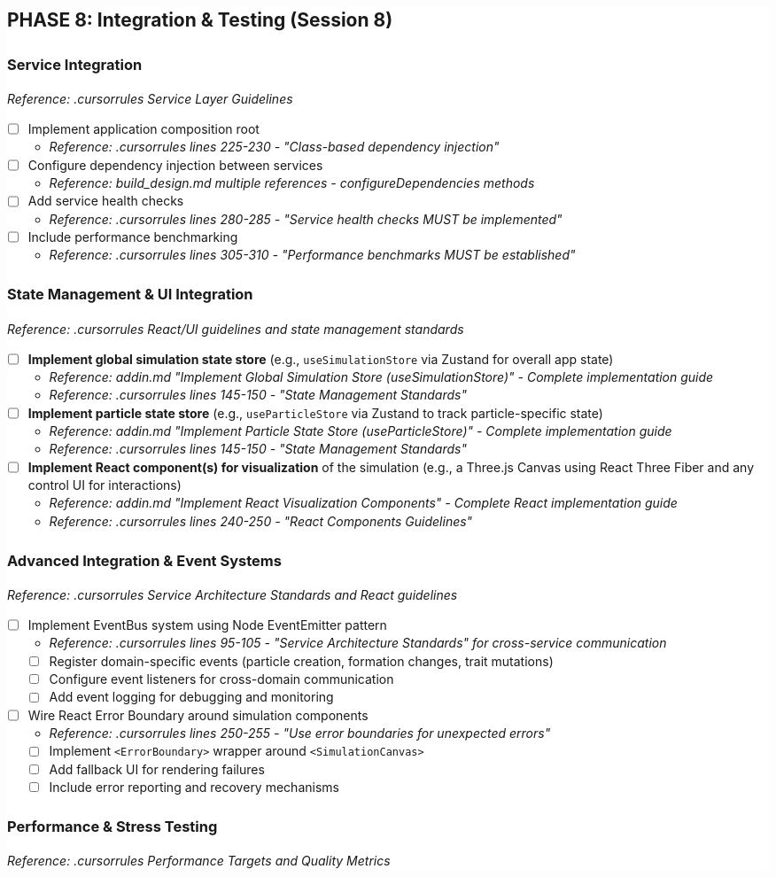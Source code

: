 
## **PHASE 8: Integration & Testing** (Session 8)

### Service Integration
*Reference: .cursorrules Service Layer Guidelines*

- [ ] Implement application composition root
  - *Reference: .cursorrules lines 225-230 - "Class-based dependency injection"*
- [ ] Configure dependency injection between services
  - *Reference: build_design.md multiple references - configureDependencies methods*
- [ ] Add service health checks
  - *Reference: .cursorrules lines 280-285 - "Service health checks MUST be implemented"*
- [ ] Include performance benchmarking
  - *Reference: .cursorrules lines 305-310 - "Performance benchmarks MUST be established"*

### State Management & UI Integration
*Reference: .cursorrules React/UI guidelines and state management standards*

- [ ] **Implement global simulation state store** (e.g., `useSimulationStore` via Zustand for overall app state)
  - *Reference: addin.md "Implement Global Simulation Store (useSimulationStore)" - Complete implementation guide*
  - *Reference: .cursorrules lines 145-150 - "State Management Standards"*
- [ ] **Implement particle state store** (e.g., `useParticleStore` via Zustand to track particle-specific state)
  - *Reference: addin.md "Implement Particle State Store (useParticleStore)" - Complete implementation guide*
  - *Reference: .cursorrules lines 145-150 - "State Management Standards"*
- [ ] **Implement React component(s) for visualization** of the simulation (e.g., a Three.js Canvas using React Three Fiber and any control UI for interactions)
  - *Reference: addin.md "Implement React Visualization Components" - Complete React implementation guide*
  - *Reference: .cursorrules lines 240-250 - "React Components Guidelines"*

### Advanced Integration & Event Systems
*Reference: .cursorrules Service Architecture Standards and React guidelines*

- [ ] Implement EventBus system using Node EventEmitter pattern
  - *Reference: .cursorrules lines 95-105 - "Service Architecture Standards" for cross-service communication*
  - [ ] Register domain-specific events (particle creation, formation changes, trait mutations)
  - [ ] Configure event listeners for cross-domain communication
  - [ ] Add event logging for debugging and monitoring
- [ ] Wire React Error Boundary around simulation components
  - *Reference: .cursorrules lines 250-255 - "Use error boundaries for unexpected errors"*
  - [ ] Implement `<ErrorBoundary>` wrapper around `<SimulationCanvas>`
  - [ ] Add fallback UI for rendering failures
  - [ ] Include error reporting and recovery mechanisms

### Performance & Stress Testing
*Reference: .cursorrules Performance Targets and Quality Metrics*
